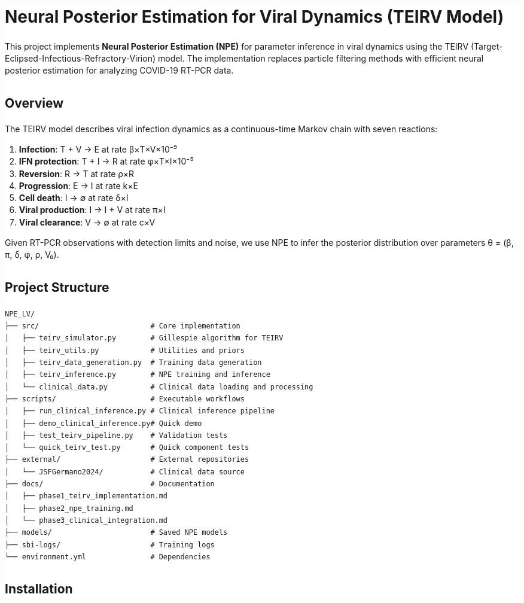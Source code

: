 # Neural Posterior Estimation for Viral Dynamics (TEIRV Model)

This project implements **Neural Posterior Estimation (NPE)** for parameter inference in viral dynamics using the TEIRV (Target-Eclipsed-Infectious-Refractory-Virion) model. The implementation replaces particle filtering methods with efficient neural posterior estimation for analyzing COVID-19 RT-PCR data.

## Overview

The TEIRV model describes viral infection dynamics as a continuous-time Markov chain with seven reactions:

1. **Infection**: T + V → E at rate β×T×V×10⁻⁹
2. **IFN protection**: T + I → R at rate φ×T×I×10⁻⁵  
3. **Reversion**: R → T at rate ρ×R
4. **Progression**: E → I at rate k×E
5. **Cell death**: I → ∅ at rate δ×I
6. **Viral production**: I → I + V at rate π×I
7. **Viral clearance**: V → ∅ at rate c×V

Given RT-PCR observations with detection limits and noise, we use NPE to infer the posterior distribution over parameters θ = (β, π, δ, φ, ρ, V₀).

## Project Structure

```
NPE_LV/
├── src/                          # Core implementation
│   ├── teirv_simulator.py        # Gillespie algorithm for TEIRV
│   ├── teirv_utils.py            # Utilities and priors
│   ├── teirv_data_generation.py  # Training data generation
│   ├── teirv_inference.py        # NPE training and inference
│   └── clinical_data.py          # Clinical data loading and processing
├── scripts/                      # Executable workflows
│   ├── run_clinical_inference.py # Clinical inference pipeline
│   ├── demo_clinical_inference.py# Quick demo
│   ├── test_teirv_pipeline.py    # Validation tests
│   └── quick_teirv_test.py       # Quick component tests
├── external/                     # External repositories
│   └── JSFGermano2024/           # Clinical data source
├── docs/                         # Documentation
│   ├── phase1_teirv_implementation.md
│   ├── phase2_npe_training.md
│   └── phase3_clinical_integration.md
├── models/                       # Saved NPE models
├── sbi-logs/                     # Training logs
└── environment.yml               # Dependencies
```

## Installation
